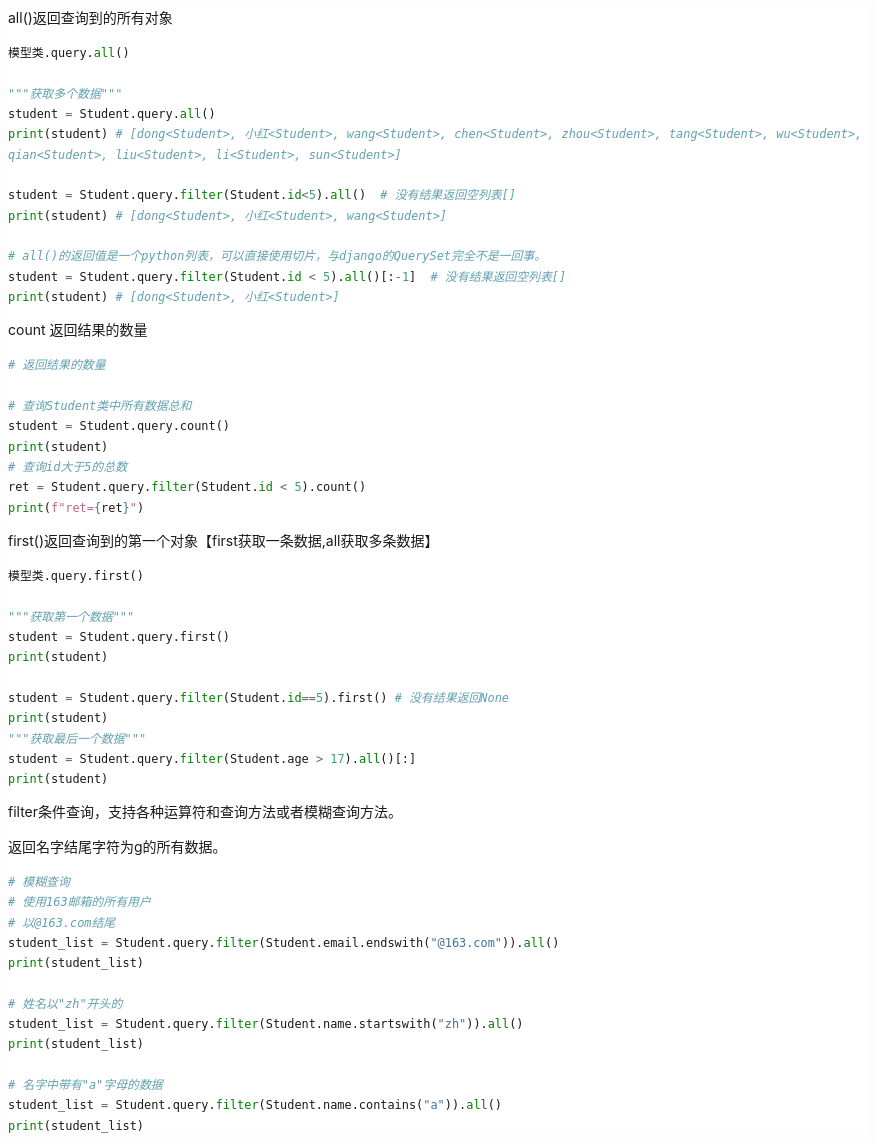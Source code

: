 all()返回查询到的所有对象

```python
模型类.query.all()

"""获取多个数据"""
student = Student.query.all()
print(student) # [dong<Student>, 小红<Student>, wang<Student>, chen<Student>, zhou<Student>, tang<Student>, wu<Student>, qian<Student>, liu<Student>, li<Student>, sun<Student>]

student = Student.query.filter(Student.id<5).all()  # 没有结果返回空列表[]
print(student) # [dong<Student>, 小红<Student>, wang<Student>]

# all()的返回值是一个python列表，可以直接使用切片，与django的QuerySet完全不是一回事。
student = Student.query.filter(Student.id < 5).all()[:-1]  # 没有结果返回空列表[]
print(student) # [dong<Student>, 小红<Student>]
```



count 返回结果的数量

```python
# 返回结果的数量

# 查询Student类中所有数据总和
student = Student.query.count()
print(student)
# 查询id大于5的总数
ret = Student.query.filter(Student.id < 5).count()
print(f"ret={ret}")
```



first()返回查询到的第一个对象【first获取一条数据,all获取多条数据】

```python
模型类.query.first()

"""获取第一个数据"""
student = Student.query.first()
print(student)

student = Student.query.filter(Student.id==5).first() # 没有结果返回None
print(student)
"""获取最后一个数据"""
student = Student.query.filter(Student.age > 17).all()[:]
print(student)
```



filter条件查询，支持各种运算符和查询方法或者模糊查询方法。

返回名字结尾字符为g的所有数据。

```python
# 模糊查询
# 使用163邮箱的所有用户
# 以@163.com结尾
student_list = Student.query.filter(Student.email.endswith("@163.com")).all()
print(student_list)

# 姓名以"zh"开头的
student_list = Student.query.filter(Student.name.startswith("zh")).all()
print(student_list)

# 名字中带有"a"字母的数据
student_list = Student.query.filter(Student.name.contains("a")).all()
print(student_list)
```